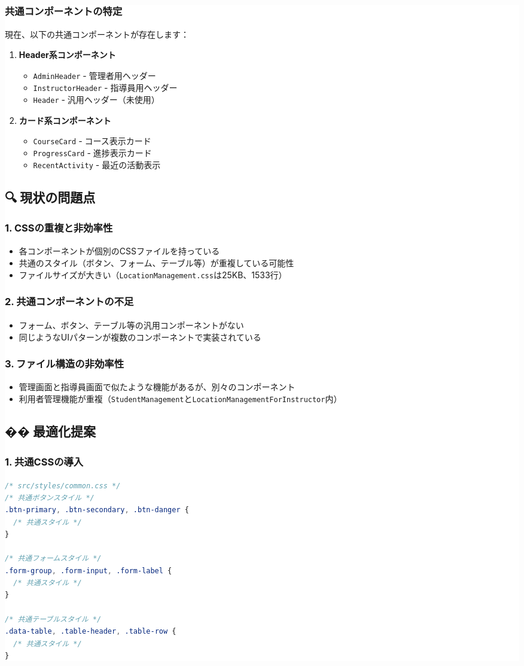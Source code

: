 ### 共通コンポーネントの特定

現在、以下の共通コンポーネントが存在します：

1. **Header系コンポーネント**
   - `AdminHeader` - 管理者用ヘッダー
   - `InstructorHeader` - 指導員用ヘッダー
   - `Header` - 汎用ヘッダー（未使用）

2. **カード系コンポーネント**
   - `CourseCard` - コース表示カード
   - `ProgressCard` - 進捗表示カード
   - `RecentActivity` - 最近の活動表示

## 🔍 現状の問題点

### 1. **CSSの重複と非効率性**
- 各コンポーネントが個別のCSSファイルを持っている
- 共通のスタイル（ボタン、フォーム、テーブル等）が重複している可能性
- ファイルサイズが大きい（`LocationManagement.css`は25KB、1533行）

### 2. **共通コンポーネントの不足**
- フォーム、ボタン、テーブル等の汎用コンポーネントがない
- 同じようなUIパターンが複数のコンポーネントで実装されている

### 3. **ファイル構造の非効率性**
- 管理画面と指導員画面で似たような機能があるが、別々のコンポーネント
- 利用者管理機能が重複（`StudentManagement`と`LocationManagementForInstructor`内）

## �� 最適化提案

### 1. **共通CSSの導入**

```css
/* src/styles/common.css */
/* 共通ボタンスタイル */
.btn-primary, .btn-secondary, .btn-danger {
  /* 共通スタイル */
}

/* 共通フォームスタイル */
.form-group, .form-input, .form-label {
  /* 共通スタイル */
}

/* 共通テーブルスタイル */
.data-table, .table-header, .table-row {
  /* 共通スタイル */
}
```

